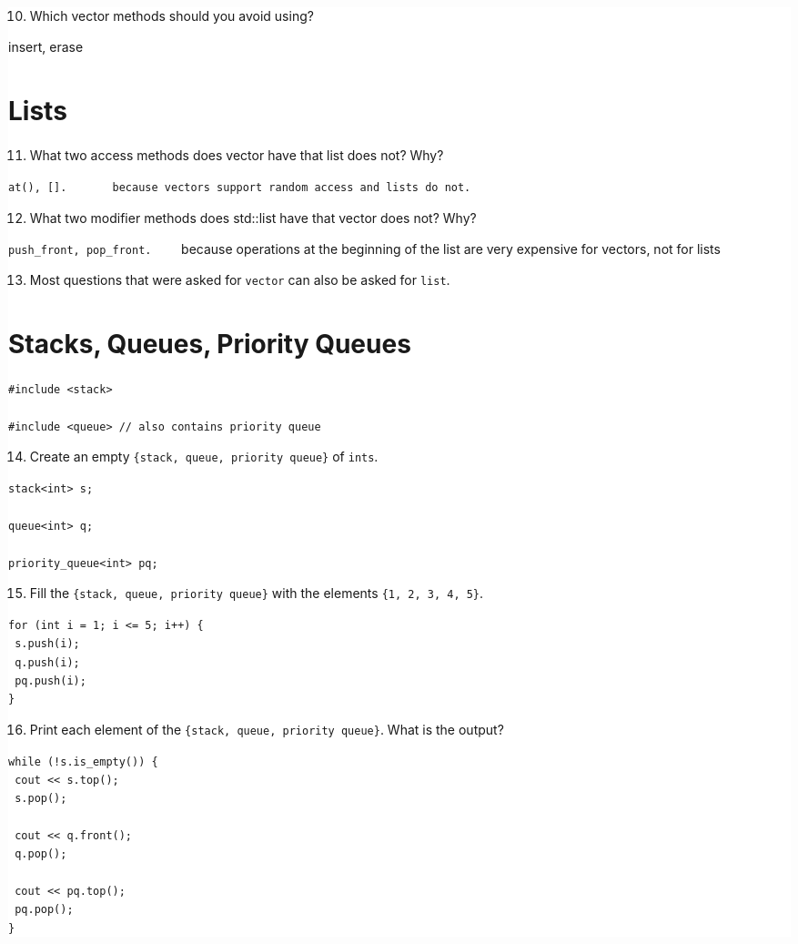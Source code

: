    10. Which vector methods should you avoid using?
   
   insert, erase


# Lists

   11. What two access methods does vector have that list does not? Why?
   
   `at(), [].       because vectors support random access and lists do not.`

   12. What two modifier methods does std::list have that vector does not? Why?
   
   `push_front, pop_front.    `
   because operations at the beginning of the list are very expensive for vectors, not for lists

   13. Most questions that were asked for `vector` can also be asked for `list`.

# Stacks, Queues, Priority Queues

   ```	
   #include <stack>
	
   #include <queue>	// also contains priority queue
   ```

   14. Create an empty `{stack, queue, priority queue}` of `ints`.
   
   ```
   stack<int> s;
	
   queue<int> q;
	
   priority_queue<int> pq;
   ```

   15. Fill the `{stack, queue, priority queue}` with the elements `{1, 2, 3, 4, 5}`.

   ```
   for (int i = 1; i <= 5; i++) {
   	s.push(i);
	q.push(i);
	pq.push(i);
   }
   ```

   16. Print each element of the `{stack, queue, priority queue}`. What is the output?
   
   ```
   while (!s.is_empty()) {
   	cout << s.top();
	s.pop();
	
	cout << q.front();
	q.pop();
	
	cout << pq.top();
	pq.pop();
   }
   ```
   